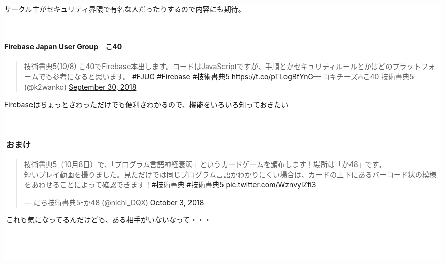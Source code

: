 <p>サークル主がセキュリティ界隈で有名な人だったりするので内容にも期待。</p>
<p> </p>
<h4>Firebase Japan User Group　こ40</h4>
<blockquote class="twitter-tweet" data-lang="HASH(0xbaa51f8)">技術書典5(10/8) こ40でFirebase本出します。コードはJavaScriptですが、手順とかセキュリティルールとかはどのプラットフォームでも参考になると思います。 <a href="https://twitter.com/hashtag/FJUG?src=hash&amp;ref_src=twsrc%5Etfw">#FJUG</a> <a href="https://twitter.com/hashtag/Firebase?src=hash&amp;ref_src=twsrc%5Etfw">#Firebase</a> <a href="https://twitter.com/hashtag/%E6%8A%80%E8%A1%93%E6%9B%B8%E5%85%B85?src=hash&amp;ref_src=twsrc%5Etfw">#技術書典5</a> <a href="https://t.co/pTLogBfYnG">https://t.co/pTLogBfYnG</a>— コキチーズ🔥こ40 技術書典5 (@k2wanko) <a href="https://twitter.com/k2wanko/status/1046543539994148864?ref_src=twsrc%5Etfw">September 30, 2018</a></blockquote>
<p>
<script async="" src="https://platform.twitter.com/widgets.js" charset="utf-8"></script>
</p>
<p>Firebaseはちょっとさわっただけでも便利さわかるので、機能をいろいろ知っておきたい</p>
<p> </p>

###  おまけ

<blockquote class="twitter-tweet" data-lang="HASH(0xb58db18)">
<p dir="ltr" lang="ja">技術書典5（10月8日）で、「プログラム言語神経衰弱」というカードゲームを頒布します！場所は「か48」です。<br />短いプレイ動画を撮りました。見ただけでは同じプログラム言語かわかりにくい場合は、カードの上下にあるバーコード状の模様をあわせることによって確認できます！<a href="https://twitter.com/hashtag/%E6%8A%80%E8%A1%93%E6%9B%B8%E5%85%B8?src=hash&amp;ref_src=twsrc%5Etfw">#技術書典</a> <a href="https://twitter.com/hashtag/%E6%8A%80%E8%A1%93%E6%9B%B8%E5%85%B85?src=hash&amp;ref_src=twsrc%5Etfw">#技術書典5</a> <a href="https://t.co/WznvylZfi3">pic.twitter.com/WznvylZfi3</a></p>
— にち技術書典5-か48 (@nichi_DQX) <a href="https://twitter.com/nichi_DQX/status/1047346627470483456?ref_src=twsrc%5Etfw">October 3, 2018</a></blockquote>
<p>
<script async="" src="https://platform.twitter.com/widgets.js" charset="utf-8"></script>
</p>
<p> これも気になってるんだけども、ある相手がいないなって・・・ </p>
<p> </p>
<p> </p>
